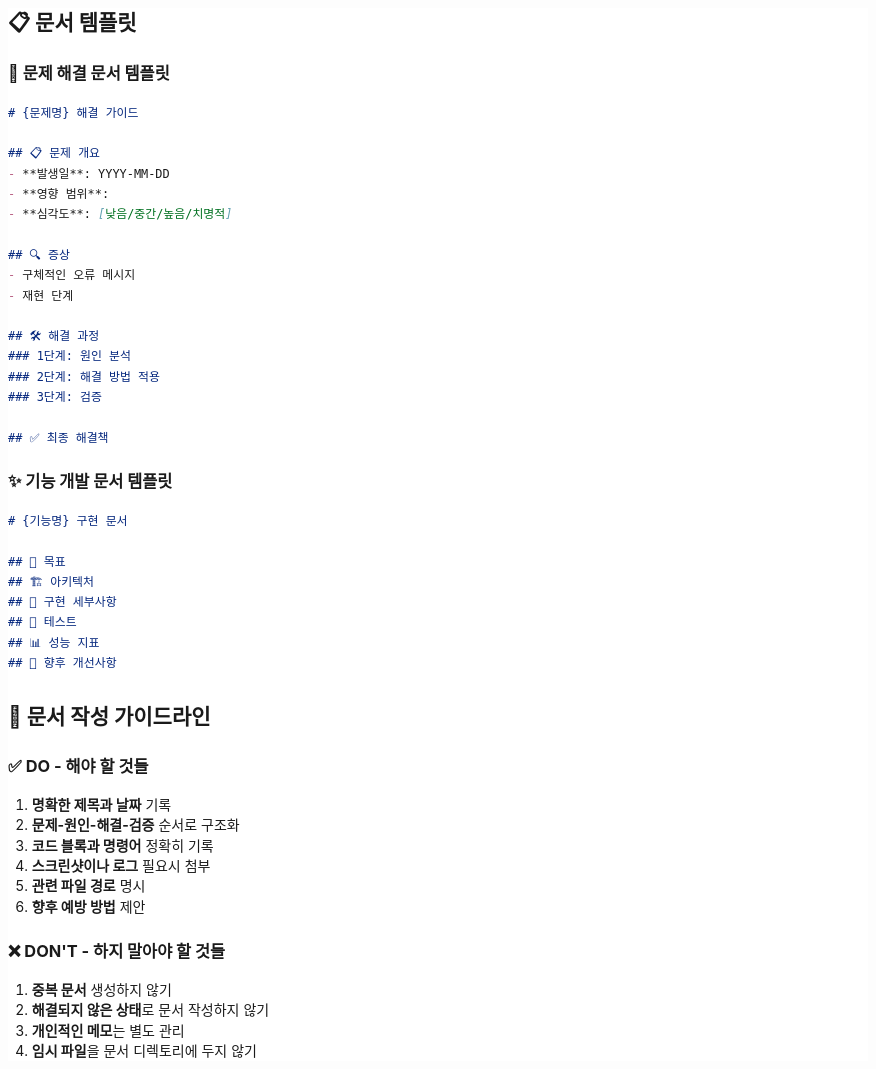 ## 📋 문서 템플릿

### 🔧 **문제 해결 문서 템플릿**
```markdown
# {문제명} 해결 가이드

## 📋 문제 개요
- **발생일**: YYYY-MM-DD
- **영향 범위**: 
- **심각도**: [낮음/중간/높음/치명적]

## 🔍 증상
- 구체적인 오류 메시지
- 재현 단계

## 🛠️ 해결 과정
### 1단계: 원인 분석
### 2단계: 해결 방법 적용
### 3단계: 검증

## ✅ 최종 해결책
```

### ✨ **기능 개발 문서 템플릿**
```markdown
# {기능명} 구현 문서

## 🎯 목표
## 🏗️ 아키텍처
## 🔧 구현 세부사항
## 🧪 테스트
## 📊 성능 지표
## 🔄 향후 개선사항
```

## 📝 문서 작성 가이드라인

### ✅ **DO - 해야 할 것들**
1. **명확한 제목과 날짜** 기록
2. **문제-원인-해결-검증** 순서로 구조화
3. **코드 블록과 명령어** 정확히 기록
4. **스크린샷이나 로그** 필요시 첨부
5. **관련 파일 경로** 명시
6. **향후 예방 방법** 제안

### ❌ **DON'T - 하지 말아야 할 것들**
1. **중복 문서** 생성하지 않기
2. **해결되지 않은 상태**로 문서 작성하지 않기
3. **개인적인 메모**는 별도 관리
4. **임시 파일**을 문서 디렉토리에 두지 않기
